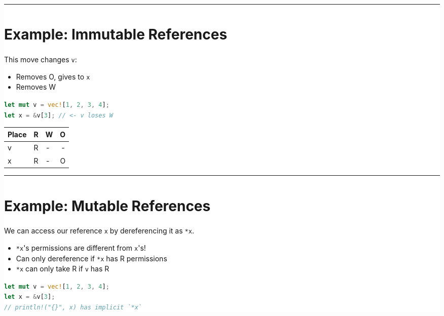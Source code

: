 </div>

</div>


---


# Example: Immutable References

This move changes `v`:
- Removes O, gives to `x`
- Removes W

<div class = "container">
<div class = "col">

```rust
let mut v = vec![1, 2, 3, 4];
let x = &v[3]; // <- v loses W
```

</div>

<div class = "col">

Place | R | W | O
-----|-----|-----|-----:
v | R | - | -
x | R | - | O

</div>

</div>


---


# Example: Mutable References

We can access our reference `x` by dereferencing it as `*x`.
* `*x`'s permissions are different from `x`'s!
* Can only dereference if `*x` has R permissions
* `*x` can only take R if `v` has R

<div class = "container">
<div class = "col">

```rust
let mut v = vec![1, 2, 3, 4];
let x = &v[3];
// println!("{}", x) has implicit `*x`
```

</div>

<div class = "col">
